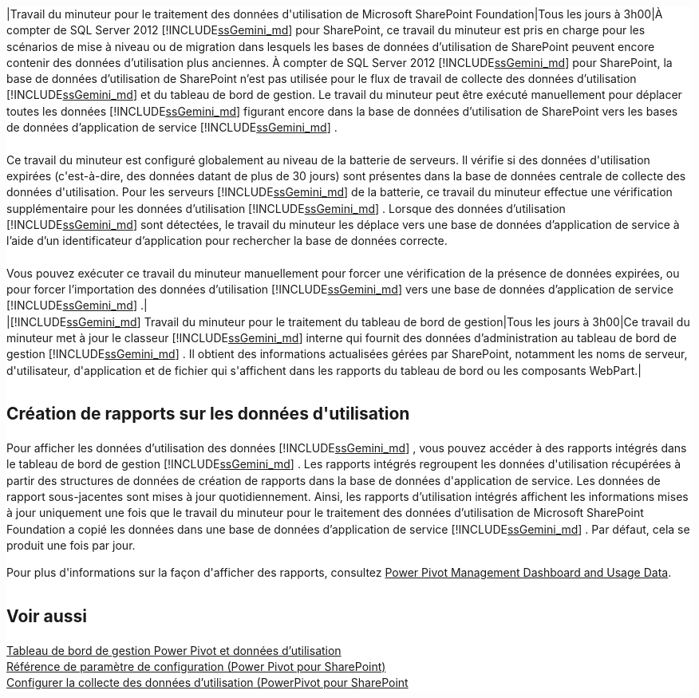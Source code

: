 |Travail du minuteur pour le traitement des données d'utilisation de Microsoft SharePoint Foundation|Tous les jours à 3h00|À compter de SQL Server 2012 [!INCLUDE[ssGemini_md](../../includes/ssgemini-md.md)] pour SharePoint, ce travail du minuteur est pris en charge pour les scénarios de mise à niveau ou de migration dans lesquels les bases de données d’utilisation de SharePoint peuvent encore contenir des données d’utilisation plus anciennes. À compter de SQL Server 2012 [!INCLUDE[ssGemini_md](../../includes/ssgemini-md.md)] pour SharePoint, la base de données d’utilisation de SharePoint n’est pas utilisée pour le flux de travail de collecte des données d’utilisation [!INCLUDE[ssGemini_md](../../includes/ssgemini-md.md)] et du tableau de bord de gestion. Le travail du minuteur peut être exécuté manuellement pour déplacer toutes les données [!INCLUDE[ssGemini_md](../../includes/ssgemini-md.md)] figurant encore dans la base de données d’utilisation de SharePoint vers les bases de données d’application de service [!INCLUDE[ssGemini_md](../../includes/ssgemini-md.md)] .<br /><br /> Ce travail du minuteur est configuré globalement au niveau de la batterie de serveurs. Il vérifie si des données d'utilisation expirées (c'est-à-dire, des données datant de plus de 30 jours) sont présentes dans la base de données centrale de collecte des données d'utilisation. Pour les serveurs [!INCLUDE[ssGemini_md](../../includes/ssgemini-md.md)] de la batterie, ce travail du minuteur effectue une vérification supplémentaire pour les données d’utilisation [!INCLUDE[ssGemini_md](../../includes/ssgemini-md.md)] . Lorsque des données d’utilisation [!INCLUDE[ssGemini_md](../../includes/ssgemini-md.md)] sont détectées, le travail du minuteur les déplace vers une base de données d’application de service à l’aide d’un identificateur d’application pour rechercher la base de données correcte.<br /><br /> Vous pouvez exécuter ce travail du minuteur manuellement pour forcer une vérification de la présence de données expirées, ou pour forcer l’importation des données d’utilisation [!INCLUDE[ssGemini_md](../../includes/ssgemini-md.md)] vers une base de données d’application de service [!INCLUDE[ssGemini_md](../../includes/ssgemini-md.md)] .|  
|[!INCLUDE[ssGemini_md](../../includes/ssgemini-md.md)] Travail du minuteur pour le traitement du tableau de bord de gestion|Tous les jours à 3h00|Ce travail du minuteur met à jour le classeur [!INCLUDE[ssGemini_md](../../includes/ssgemini-md.md)] interne qui fournit des données d’administration au tableau de bord de gestion [!INCLUDE[ssGemini_md](../../includes/ssgemini-md.md)] . Il obtient des informations actualisées gérées par SharePoint, notamment les noms de serveur, d'utilisateur, d'application et de fichier qui s'affichent dans les rapports du tableau de bord ou les composants WebPart.|  
  
##  <a name="reporting"></a> Création de rapports sur les données d'utilisation  
 Pour afficher les données d’utilisation des données [!INCLUDE[ssGemini_md](../../includes/ssgemini-md.md)] , vous pouvez accéder à des rapports intégrés dans le tableau de bord de gestion [!INCLUDE[ssGemini_md](../../includes/ssgemini-md.md)] . Les rapports intégrés regroupent les données d'utilisation récupérées à partir des structures de données de création de rapports dans la base de données d'application de service. Les données de rapport sous-jacentes sont mises à jour quotidiennement. Ainsi, les rapports d’utilisation intégrés affichent les informations mises à jour uniquement une fois que le travail du minuteur pour le traitement des données d’utilisation de Microsoft SharePoint Foundation a copié les données dans une base de données d’application de service [!INCLUDE[ssGemini_md](../../includes/ssgemini-md.md)] . Par défaut, cela se produit une fois par jour.  
  
 Pour plus d'informations sur la façon d'afficher des rapports, consultez [Power Pivot Management Dashboard and Usage Data](../../analysis-services/power-pivot-sharepoint/power-pivot-management-dashboard-and-usage-data.md).  
  
## <a name="see-also"></a>Voir aussi  
 [Tableau de bord de gestion Power Pivot et données d’utilisation](../../analysis-services/power-pivot-sharepoint/power-pivot-management-dashboard-and-usage-data.md)   
 [Référence de paramètre de configuration &#40;Power Pivot pour SharePoint&#41;](../../analysis-services/power-pivot-sharepoint/configuration-setting-reference-power-pivot-for-sharepoint.md)   
 [Configurer la collecte des données d’utilisation &#40;PowerPivot pour SharePoint](../../analysis-services/power-pivot-sharepoint/configure-usage-data-collection-for-power-pivot-for-sharepoint.md)  
  
  

